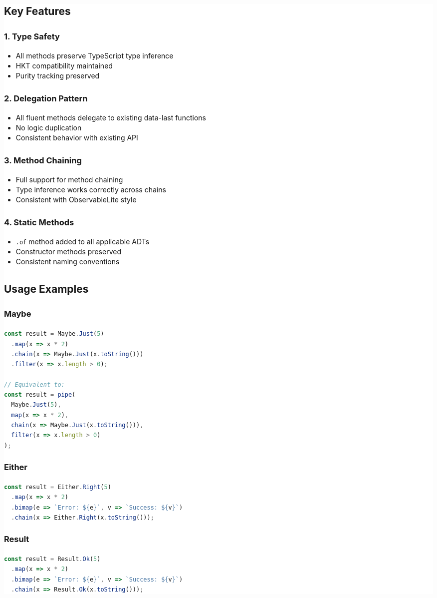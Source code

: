 ## Key Features

### 1. Type Safety
- All methods preserve TypeScript type inference
- HKT compatibility maintained
- Purity tracking preserved

### 2. Delegation Pattern
- All fluent methods delegate to existing data-last functions
- No logic duplication
- Consistent behavior with existing API

### 3. Method Chaining
- Full support for method chaining
- Type inference works correctly across chains
- Consistent with ObservableLite style

### 4. Static Methods
- `.of` method added to all applicable ADTs
- Constructor methods preserved
- Consistent naming conventions

## Usage Examples

### Maybe
```typescript
const result = Maybe.Just(5)
  .map(x => x * 2)
  .chain(x => Maybe.Just(x.toString()))
  .filter(x => x.length > 0);

// Equivalent to:
const result = pipe(
  Maybe.Just(5),
  map(x => x * 2),
  chain(x => Maybe.Just(x.toString())),
  filter(x => x.length > 0)
);
```

### Either
```typescript
const result = Either.Right(5)
  .map(x => x * 2)
  .bimap(e => `Error: ${e}`, v => `Success: ${v}`)
  .chain(x => Either.Right(x.toString()));
```

### Result
```typescript
const result = Result.Ok(5)
  .map(x => x * 2)
  .bimap(e => `Error: ${e}`, v => `Success: ${v}`)
  .chain(x => Result.Ok(x.toString()));
```
